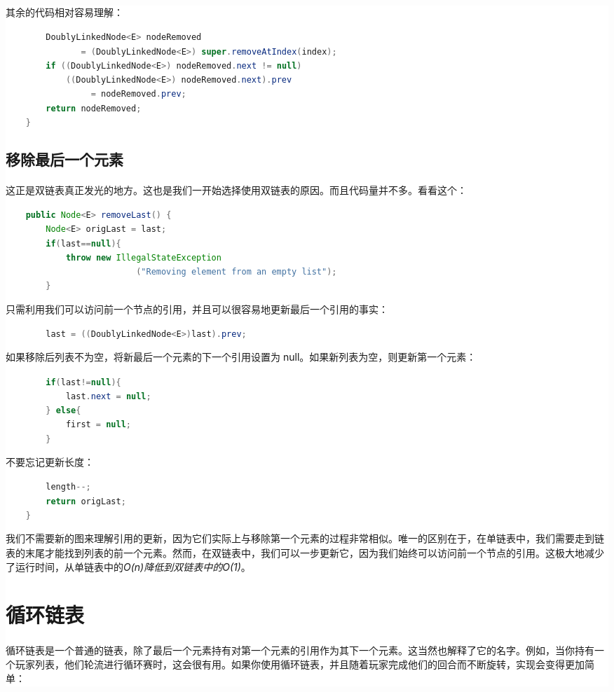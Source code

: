 其余的代码相对容易理解：

```java
        DoublyLinkedNode<E> nodeRemoved 
               = (DoublyLinkedNode<E>) super.removeAtIndex(index); 
        if ((DoublyLinkedNode<E>) nodeRemoved.next != null) 
            ((DoublyLinkedNode<E>) nodeRemoved.next).prev 
                 = nodeRemoved.prev; 
        return nodeRemoved; 
    } 
```

## 移除最后一个元素

这正是双链表真正发光的地方。这也是我们一开始选择使用双链表的原因。而且代码量并不多。看看这个：

```java
    public Node<E> removeLast() { 
        Node<E> origLast = last; 
        if(last==null){ 
            throw new IllegalStateException
                          ("Removing element from an empty list"); 
        } 
```

只需利用我们可以访问前一个节点的引用，并且可以很容易地更新最后一个引用的事实：

```java
        last = ((DoublyLinkedNode<E>)last).prev; 
```

如果移除后列表不为空，将新最后一个元素的下一个引用设置为 null。如果新列表为空，则更新第一个元素：

```java
        if(last!=null){ 
            last.next = null; 
        } else{ 
            first = null; 
        } 
```

不要忘记更新长度：

```java
        length--; 
        return origLast;
    }
```

我们不需要新的图来理解引用的更新，因为它们实际上与移除第一个元素的过程非常相似。唯一的区别在于，在单链表中，我们需要走到链表的末尾才能找到列表的前一个元素。然而，在双链表中，我们可以一步更新它，因为我们始终可以访问前一个节点的引用。这极大地减少了运行时间，从单链表中的*O(n)*降低到双链表中的*O(1)*。

# 循环链表

循环链表是一个普通的链表，除了最后一个元素持有对第一个元素的引用作为其下一个元素。这当然也解释了它的名字。例如，当你持有一个玩家列表，他们轮流进行循环赛时，这会很有用。如果你使用循环链表，并且随着玩家完成他们的回合而不断旋转，实现会变得更加简单：
